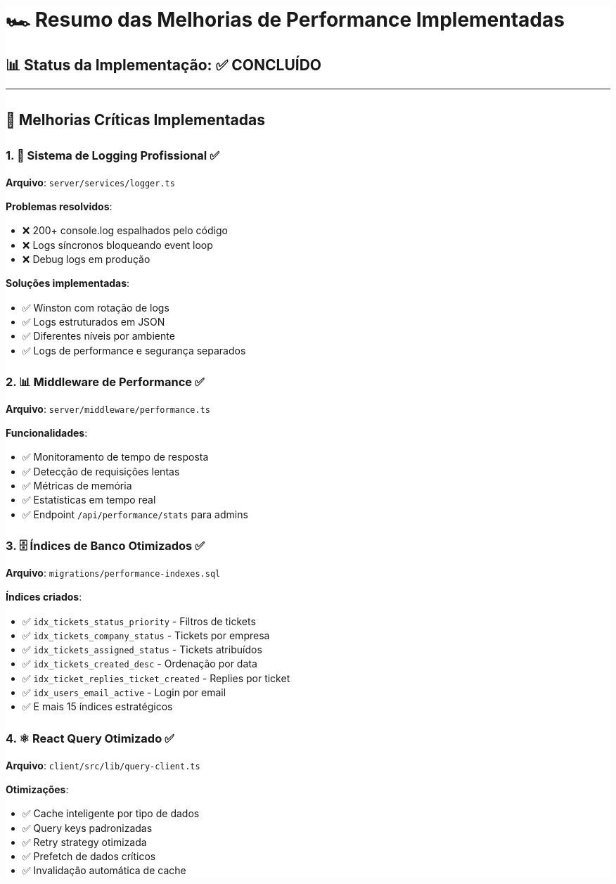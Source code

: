 # 🏎️ Resumo das Melhorias de Performance Implementadas

## 📊 Status da Implementação: ✅ **CONCLUÍDO**

---

## 🎯 Melhorias Críticas Implementadas

### 1. 🚨 **Sistema de Logging Profissional** ✅
**Arquivo**: `server/services/logger.ts`

**Problemas resolvidos**:
- ❌ 200+ console.log espalhados pelo código
- ❌ Logs síncronos bloqueando event loop
- ❌ Debug logs em produção

**Soluções implementadas**:
- ✅ Winston com rotação de logs
- ✅ Logs estruturados em JSON
- ✅ Diferentes níveis por ambiente
- ✅ Logs de performance e segurança separados

### 2. 📊 **Middleware de Performance** ✅
**Arquivo**: `server/middleware/performance.ts`

**Funcionalidades**:
- ✅ Monitoramento de tempo de resposta
- ✅ Detecção de requisições lentas
- ✅ Métricas de memória
- ✅ Estatísticas em tempo real
- ✅ Endpoint `/api/performance/stats` para admins

### 3. 🗄️ **Índices de Banco Otimizados** ✅
**Arquivo**: `migrations/performance-indexes.sql`

**Índices criados**:
- ✅ `idx_tickets_status_priority` - Filtros de tickets
- ✅ `idx_tickets_company_status` - Tickets por empresa
- ✅ `idx_tickets_assigned_status` - Tickets atribuídos
- ✅ `idx_tickets_created_desc` - Ordenação por data
- ✅ `idx_ticket_replies_ticket_created` - Replies por ticket
- ✅ `idx_users_email_active` - Login por email
- ✅ E mais 15 índices estratégicos

### 4. ⚛️ **React Query Otimizado** ✅
**Arquivo**: `client/src/lib/query-client.ts`

**Otimizações**:
- ✅ Cache inteligente por tipo de dados
- ✅ Query keys padronizadas
- ✅ Retry strategy otimizada
- ✅ Prefetch de dados críticos
- ✅ Invalidação automática de cache

